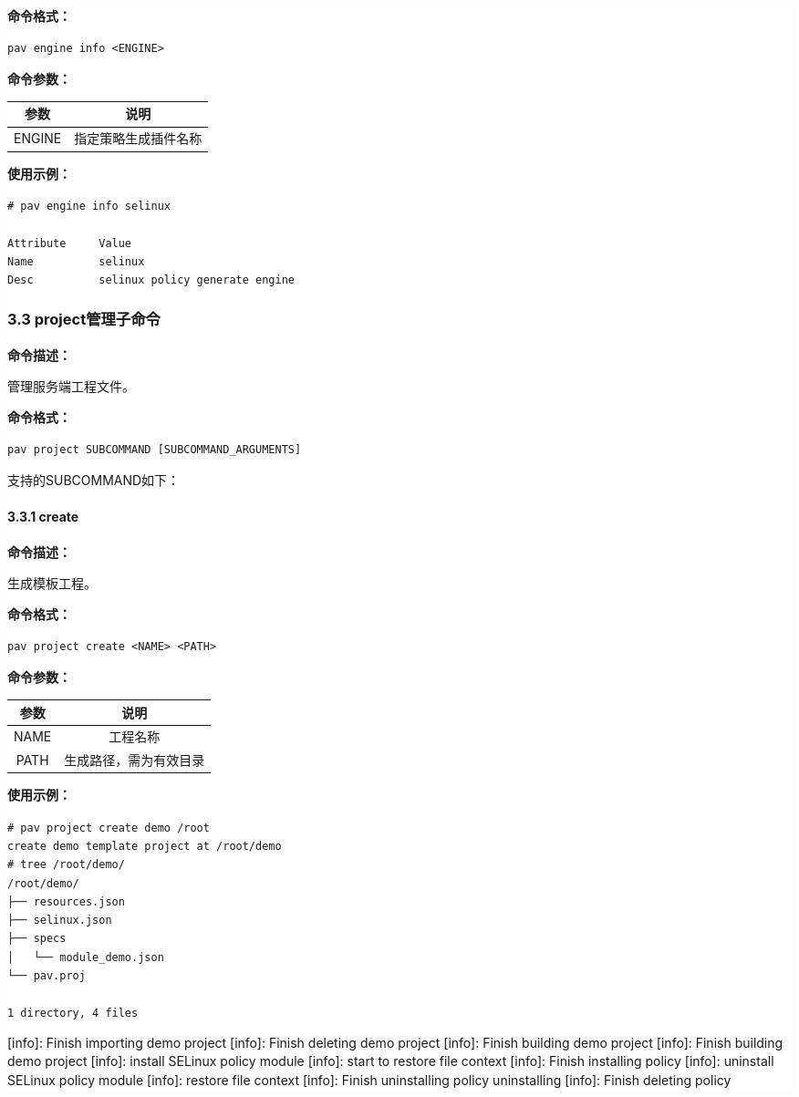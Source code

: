 **命令格式：**

```
pav engine info <ENGINE>
```

**命令参数：**

|  参数  |      说明      |
| :----: | :------------: |
| ENGINE | 指定策略生成插件名称 |

**使用示例：**

```
# pav engine info selinux

Attribute     Value                             
Name          selinux                           
Desc          selinux policy generate engine    
```

### 3.3 project管理子命令

**命令描述：**

管理服务端工程文件。

**命令格式：**

```
pav project SUBCOMMAND [SUBCOMMAND_ARGUMENTS]
```

支持的SUBCOMMAND如下：

#### 3.3.1	create

**命令描述：**

生成模板工程。

**命令格式：**

```
pav project create <NAME> <PATH>
```

**命令参数：**

| 参数 | 说明 |
| :---: | :---: |
| NAME | 工程名称 |
| PATH | 生成路径，需为有效目录 |

**使用示例：**

```
# pav project create demo /root
create demo template project at /root/demo
# tree /root/demo/
/root/demo/
├── resources.json
├── selinux.json
├── specs
│   └── module_demo.json
└── pav.proj

1 directory, 4 files
```


[info]: Finish importing demo project
[info]: Finish deleting demo project
[info]: Finish building demo project
[info]: Finish building demo project
[info]: install SELinux policy module
[info]: start to restore file context
[info]: Finish installing policy
[info]: uninstall SELinux policy module
[info]: restore file context
[info]: Finish uninstalling policy uninstalling
[info]: Finish deleting policy